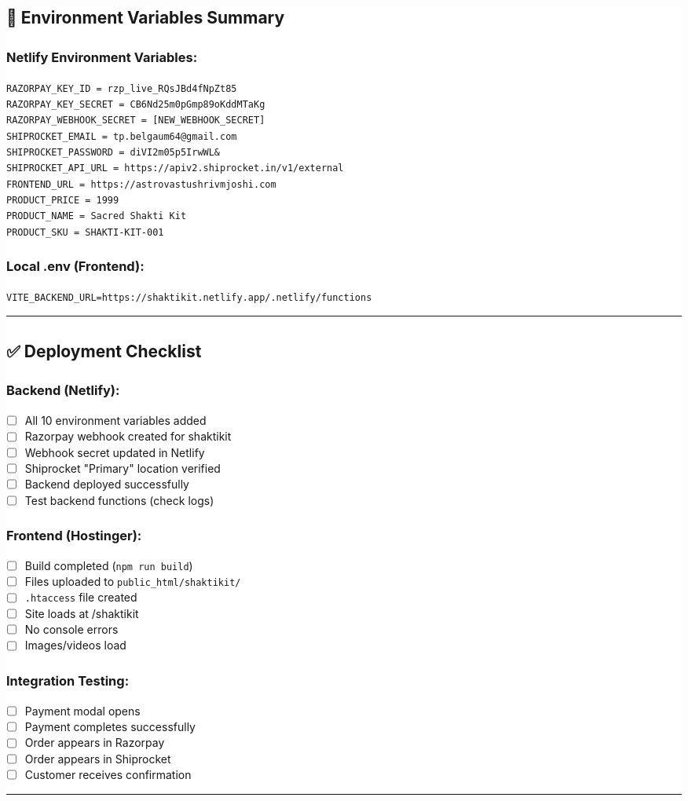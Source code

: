
## 📝 Environment Variables Summary

### Netlify Environment Variables:
```
RAZORPAY_KEY_ID = rzp_live_RQsJBd4fNpZt85
RAZORPAY_KEY_SECRET = CB6Nd25m0pGmp89oKddMTaKg
RAZORPAY_WEBHOOK_SECRET = [NEW_WEBHOOK_SECRET]
SHIPROCKET_EMAIL = tp.belgaum64@gmail.com
SHIPROCKET_PASSWORD = diVI2m05p5IrwWL&
SHIPROCKET_API_URL = https://apiv2.shiprocket.in/v1/external
FRONTEND_URL = https://astrovastushrivmjoshi.com
PRODUCT_PRICE = 1999
PRODUCT_NAME = Sacred Shakti Kit
PRODUCT_SKU = SHAKTI-KIT-001
```

### Local .env (Frontend):
```
VITE_BACKEND_URL=https://shaktikit.netlify.app/.netlify/functions
```

---

## ✅ Deployment Checklist

### Backend (Netlify):
- [ ] All 10 environment variables added
- [ ] Razorpay webhook created for shaktikit
- [ ] Webhook secret updated in Netlify
- [ ] Shiprocket "Primary" location verified
- [ ] Backend deployed successfully
- [ ] Test backend functions (check logs)

### Frontend (Hostinger):
- [ ] Build completed (`npm run build`)
- [ ] Files uploaded to `public_html/shaktikit/`
- [ ] `.htaccess` file created
- [ ] Site loads at /shaktikit
- [ ] No console errors
- [ ] Images/videos load

### Integration Testing:
- [ ] Payment modal opens
- [ ] Payment completes successfully
- [ ] Order appears in Razorpay
- [ ] Order appears in Shiprocket
- [ ] Customer receives confirmation

---
